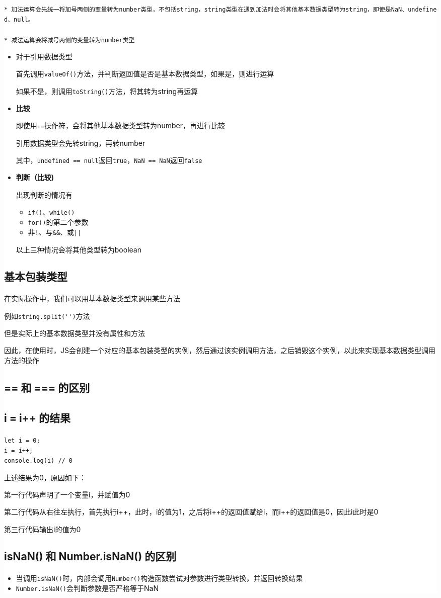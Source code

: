     * 加法运算会先统一将加号两侧的变量转为number类型，不包括string，string类型在遇到加法时会将其他基本数据类型转为string，即使是NaN、undefined、null。

    * 减法运算会将减号两侧的变量转为number类型

  * 对于引用数据类型

    首先调用`valueOf()`方法，并判断返回值是否是基本数据类型，如果是，则进行运算

    如果不是，则调用`toString()`方法，将其转为string再运算

* **比较**

  即使用`==`操作符，会将其他基本数据类型转为number，再进行比较

  引用数据类型会先转string，再转number

  其中，`undefined == null`返回`true`，`NaN == NaN`返回`false`

* **判断（比较)**

  出现判断的情况有

  * `if()`、`while()`
  * `for()`的第二个参数
  * 非`!`、与`&&`、或`||`

  以上三种情况会将其他类型转为boolean

## 基本包装类型

在实际操作中，我们可以用基本数据类型来调用某些方法

例如`string.split('')`方法

但是实际上的基本数据类型并没有属性和方法

因此，在使用时，JS会创建一个对应的基本包装类型的实例，然后通过该实例调用方法，之后销毁这个实例，以此来实现基本数据类型调用方法的操作

## == 和 === 的区别

## i = i++ 的结果

```
let i = 0;
i = i++;
console.log(i) // 0
```

上述结果为0，原因如下：

第一行代码声明了一个变量i，并赋值为0

第二行代码从右往左执行，首先执行i++，此时，i的值为1，之后将i++的返回值赋给i，而i++的返回值是0，因此i此时是0

第三行代码输出i的值为0

## isNaN() 和 Number.isNaN() 的区别

- 当调用`isNaN()`时，内部会调用`Number()`构造函数尝试对参数进行类型转换，并返回转换结果
- `Number.isNaN()`会判断参数是否严格等于NaN
